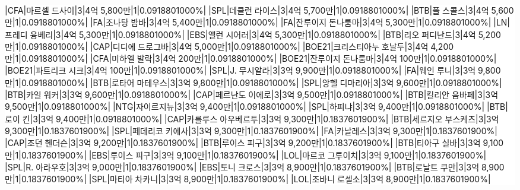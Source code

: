 |CFA|마르셀 드사이|3|4억 5,800만|1|0.0918801000%|
|SPL|데클런 라이스|3|4억 5,700만|1|0.0918801000%|
|BTB|폴 스콜스|3|4억 5,600만|1|0.0918801000%|
|FA|조나탕 밤바|3|4억 5,400만|1|0.0918801000%|
|FA|잔루이지 돈나룸마|3|4억 5,300만|1|0.0918801000%|
|LN|프레디 융베리|3|4억 5,300만|1|0.0918801000%|
|EBS|앨런 시어러|3|4억 5,300만|1|0.0918801000%|
|BTB|리오 퍼디난드|3|4억 5,200만|1|0.0918801000%|
|CAP|디디에 드로그바|3|4억 5,000만|1|0.0918801000%|
|BOE21|크리스티아누 호날두|3|4억 4,200만|1|0.0918801000%|
|CFA|미하엘 발락|3|4억 200만|1|0.0918801000%|
|BOE21|잔루이지 돈나룸마|3|4억 100만|1|0.0918801000%|
|BOE21|파트리크 시크|3|4억 100만|1|0.0918801000%|
|SPL|J. 무시알라|3|3억 9,900만|1|0.0918801000%|
|FA|웨인 루니|3|3억 9,800만|1|0.0918801000%|
|BTB|로타어 마테우스|3|3억 9,800만|1|0.0918801000%|
|SPL|앙헬 디마리아|3|3억 9,600만|1|0.0918801000%|
|BTB|카일 워커|3|3억 9,600만|1|0.0918801000%|
|CAP|페르난도 이에로|3|3억 9,500만|1|0.0918801000%|
|BTB|킬리안 음바페|3|3억 9,500만|1|0.0918801000%|
|NTG|자이르지뉴|3|3억 9,400만|1|0.0918801000%|
|SPL|하피냐|3|3억 9,400만|1|0.0918801000%|
|BTB|로이 킨|3|3억 9,400만|1|0.0918801000%|
|CAP|카를루스 아우베르투|3|3억 9,300만|1|0.1837601900%|
|BTB|세르지오 부스케츠|3|3억 9,300만|1|0.1837601900%|
|SPL|페데리코 키에사|3|3억 9,300만|1|0.1837601900%|
|FA|카날레스|3|3억 9,300만|1|0.1837601900%|
|CAP|조던 헨더슨|3|3억 9,200만|1|0.1837601900%|
|BTB|루이스 피구|3|3억 9,200만|1|0.1837601900%|
|BTB|티아구 실바|3|3억 9,100만|1|0.1837601900%|
|EBS|루이스 피구|3|3억 9,100만|1|0.1837601900%|
|LOL|마르코 그루이치|3|3억 9,100만|1|0.1837601900%|
|SPL|R. 아라우호|3|3억 9,000만|1|0.1837601900%|
|EBS|토니 크로스|3|3억 8,900만|1|0.1837601900%|
|BTB|로날트 쿠만|3|3억 8,900만|1|0.1837601900%|
|SPL|마티아 차카니|3|3억 8,900만|1|0.1837601900%|
|LOL|조바니 로셀소|3|3억 8,900만|1|0.1837601900%|